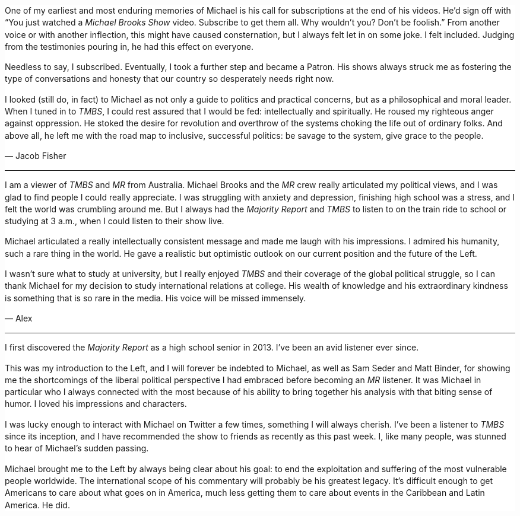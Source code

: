 One of my earliest and most enduring memories of Michael is his call for subscriptions at the end of his videos. He’d sign off with “You just watched a _Michael Brooks Show_ video. Subscribe to get them all. Why wouldn’t you? Don’t be foolish.” From another voice or with another inflection, this might have caused consternation, but I always felt let in on some joke. I felt included. Judging from the testimonies pouring in, he had this effect on everyone.

Needless to say, I subscribed. Eventually, I took a further step and became a Patron. His shows always struck me as fostering the type of conversations and honesty that our country so desperately needs right now.

I looked (still do, in fact) to Michael as not only a guide to politics and practical concerns, but as a philosophical and moral leader. When I tuned in to _TMBS_, I could rest assured that I would be fed: intellectually and spiritually. He roused my righteous anger against oppression. He stoked the desire for revolution and overthrow of the systems choking the life out of ordinary folks. And above all, he left me with the road map to inclusive, successful politics: be savage to the system, give grace to the people.

— Jacob Fisher

---

I am a viewer of _TMBS_ and _MR_ from Australia. Michael Brooks and the _MR_ crew really articulated my political views, and I was glad to find people I could really appreciate. I was struggling with anxiety and depression, finishing high school was a stress, and I felt the world was crumbling around me. But I always had the _Majority Report_ and _TMBS_ to listen to on the train ride to school or studying at 3 a.m., when I could listen to their show live.

Michael articulated a really intellectually consistent message and made me laugh with his impressions. I admired his humanity, such a rare thing in the world. He gave a realistic but optimistic outlook on our current position and the future of the Left.

I wasn’t sure what to study at university, but I really enjoyed _TMBS_ and their coverage of the global political struggle, so I can thank Michael for my decision to study international relations at college. His wealth of knowledge and his extraordinary kindness is something that is so rare in the media. His voice will be missed immensely.

— Alex

---

I first discovered the _Majority Report_ as a high school senior in 2013. I’ve been an avid listener ever since.

This was my introduction to the Left, and I will forever be indebted to Michael, as well as Sam Seder and Matt Binder, for showing me the shortcomings of the liberal political perspective I had embraced before becoming an _MR_ listener. It was Michael in particular who I always connected with the most because of his ability to bring together his analysis with that biting sense of humor. I loved his impressions and characters.

I was lucky enough to interact with Michael on Twitter a few times, something I will always cherish. I’ve been a listener to _TMBS_ since its inception, and I have recommended the show to friends as recently as this past week. I, like many people, was stunned to hear of Michael’s sudden passing.

Michael brought me to the Left by always being clear about his goal: to end the exploitation and suffering of the most vulnerable people worldwide. The international scope of his commentary will probably be his greatest legacy. It’s difficult enough to get Americans to care about what goes on in America, much less getting them to care about events in the Caribbean and Latin America. He did.
